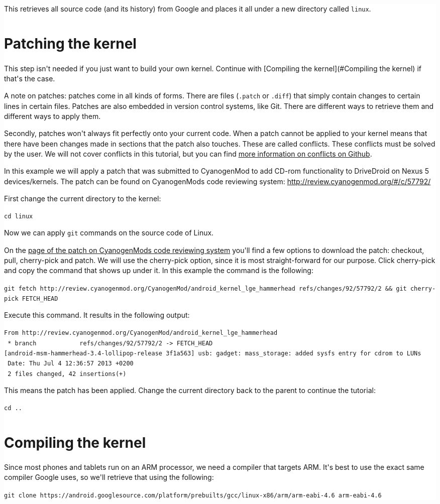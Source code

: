 This retrieves all source code (and its history) from Google and places it all under a new directory called `linux`.

# Patching the kernel

This step isn't needed if you just want to build your own kernel. Continue with [Compiling the kernel](#Compiling the kernel) if that's the case.

A note on patches: patches come in all kinds of forms. There are files (`.patch` or `.diff`) that simply contain changes to certain lines in certain files. Patches are also embedded in version control systems, like Git. There are different ways to retrieve them and different ways to apply them.

Secondly, patches won't always fit perfectly onto your current code. When a patch cannot be applied to your kernel means that there have been changes made in sections that the patch also touches. These are called conflicts. These conflicts must be solved by the user. We will not cover conflicts in this tutorial, but you can find [more information on conflicts on Github](https://help.github.com/articles/resolving-a-merge-conflict-from-the-command-line/).

In this example we will apply a patch that was submitted to CyanogenMod to add CD-rom functionality to DriveDroid on Nexus 5 devices/kernels. The patch can be found on CyanogenMods code reviewing system: http://review.cyanogenmod.org/#/c/57792/

First change the current directory to the kernel:

    cd linux

Now we can apply `git` commands on the source code of Linux.

On the [page of the patch on CyanogenMods code reviewing system](http://review.cyanogenmod.org/#/c/57792/) you'll find a few options to download the patch: checkout, pull, cherry-pick and patch. We will use the cherry-pick option, since it is most straight-forward for our purpose. Click cherry-pick and copy the command that shows up under it. In this example the command is the following:

    git fetch http://review.cyanogenmod.org/CyanogenMod/android_kernel_lge_hammerhead refs/changes/92/57792/2 && git cherry-pick FETCH_HEAD

Execute this command. It results in the following output:

    From http://review.cyanogenmod.org/CyanogenMod/android_kernel_lge_hammerhead
     * branch            refs/changes/92/57792/2 -> FETCH_HEAD
    [android-msm-hammerhead-3.4-lollipop-release 3f1a563] usb: gadget: mass_storage: added sysfs entry for cdrom to LUNs
     Date: Thu Jul 4 12:36:57 2013 +0200
     2 files changed, 42 insertions(+)

This means the patch has been applied. Change the current directory back to the parent to continue the tutorial:

    cd ..

# Compiling the kernel

Since most phones and tablets run on an ARM processor, we need a compiler that targets ARM. It's best to use the exact same compiler Google uses, so we'll retrieve that using the following:

    git clone https://android.googlesource.com/platform/prebuilts/gcc/linux-x86/arm/arm-eabi-4.6 arm-eabi-4.6
